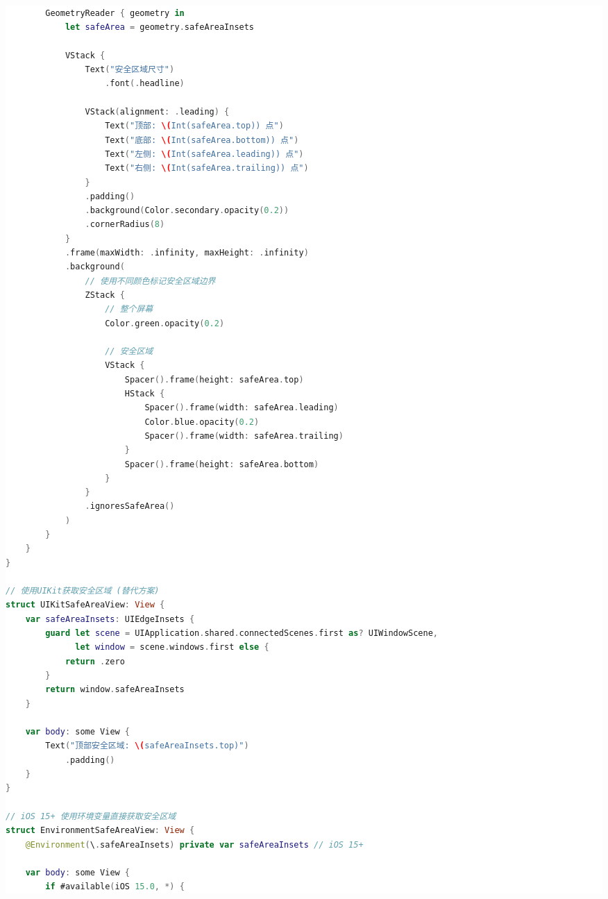 ```swift
        GeometryReader { geometry in
            let safeArea = geometry.safeAreaInsets
            
            VStack {
                Text("安全区域尺寸")
                    .font(.headline)
                
                VStack(alignment: .leading) {
                    Text("顶部: \(Int(safeArea.top)) 点")
                    Text("底部: \(Int(safeArea.bottom)) 点")
                    Text("左侧: \(Int(safeArea.leading)) 点")
                    Text("右侧: \(Int(safeArea.trailing)) 点")
                }
                .padding()
                .background(Color.secondary.opacity(0.2))
                .cornerRadius(8)
            }
            .frame(maxWidth: .infinity, maxHeight: .infinity)
            .background(
                // 使用不同颜色标记安全区域边界
                ZStack {
                    // 整个屏幕
                    Color.green.opacity(0.2)
                    
                    // 安全区域
                    VStack {
                        Spacer().frame(height: safeArea.top)
                        HStack {
                            Spacer().frame(width: safeArea.leading)
                            Color.blue.opacity(0.2)
                            Spacer().frame(width: safeArea.trailing)
                        }
                        Spacer().frame(height: safeArea.bottom)
                    }
                }
                .ignoresSafeArea()
            )
        }
    }
}

// 使用UIKit获取安全区域 (替代方案)
struct UIKitSafeAreaView: View {
    var safeAreaInsets: UIEdgeInsets {
        guard let scene = UIApplication.shared.connectedScenes.first as? UIWindowScene,
              let window = scene.windows.first else {
            return .zero
        }
        return window.safeAreaInsets
    }
    
    var body: some View {
        Text("顶部安全区域: \(safeAreaInsets.top)")
            .padding()
    }
}

// iOS 15+ 使用环境变量直接获取安全区域
struct EnvironmentSafeAreaView: View {
    @Environment(\.safeAreaInsets) private var safeAreaInsets // iOS 15+
    
    var body: some View {
        if #available(iOS 15.0, *) {
```